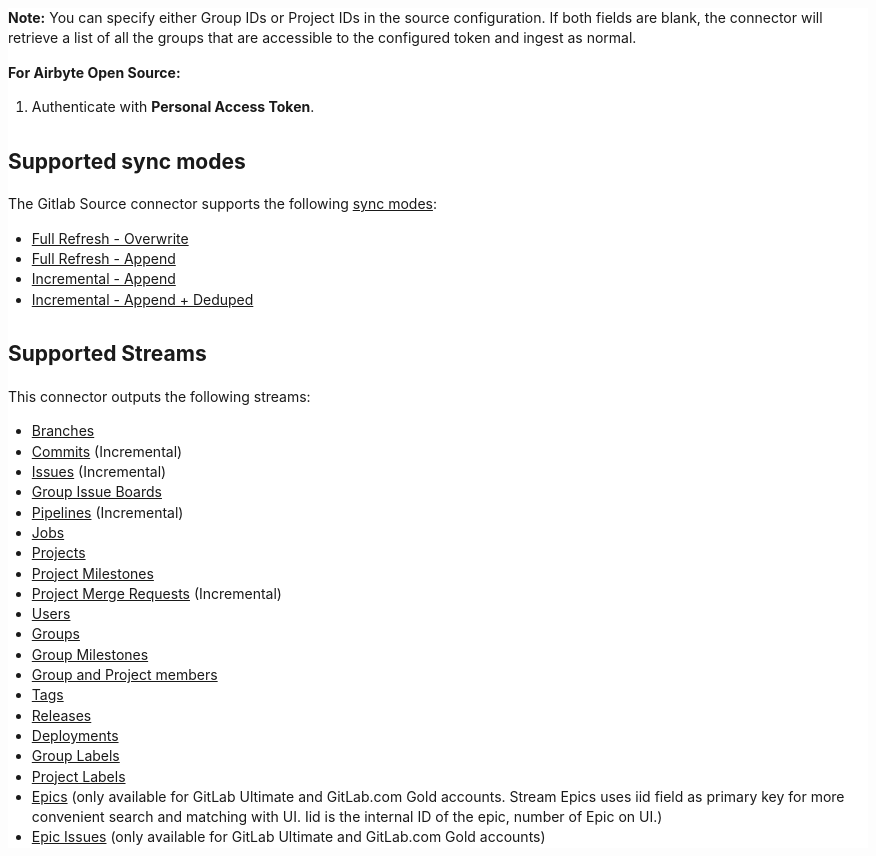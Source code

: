 **Note:** You can specify either Group IDs or Project IDs in the source configuration. If both
fields are blank, the connector will retrieve a list of all the groups that are accessible to the
configured token and ingest as normal.





**For Airbyte Open Source:**

1. Authenticate with **Personal Access Token**.


## Supported sync modes

The Gitlab Source connector supports the following
[ sync modes](https://docs.airbyte.com/cloud/core-concepts#connection-sync-modes):

- [Full Refresh - Overwrite](https://docs.airbyte.com/understanding-airbyte/connections/full-refresh-overwrite/)
- [Full Refresh - Append](https://docs.airbyte.com/understanding-airbyte/connections/full-refresh-append)
- [Incremental - Append](https://docs.airbyte.com/understanding-airbyte/connections/incremental-append)
- [Incremental - Append + Deduped](https://docs.airbyte.com/understanding-airbyte/connections/incremental-append-deduped)

## Supported Streams

This connector outputs the following streams:

- [Branches](https://docs.gitlab.com/ee/api/branches.html)
- [Commits](https://docs.gitlab.com/ee/api/commits.html) \(Incremental\)
- [Issues](https://docs.gitlab.com/ee/api/issues.html) \(Incremental\)
- [Group Issue Boards](https://docs.gitlab.com/ee/api/group_boards.html)
- [Pipelines](https://docs.gitlab.com/ee/api/pipelines.html) \(Incremental\)
- [Jobs](https://docs.gitlab.com/ee/api/jobs.html)
- [Projects](https://docs.gitlab.com/ee/api/projects.html)
- [Project Milestones](https://docs.gitlab.com/ee/api/milestones.html)
- [Project Merge Requests](https://docs.gitlab.com/ee/api/merge_requests.html) \(Incremental\)
- [Users](https://docs.gitlab.com/ee/api/users.html)
- [Groups](https://docs.gitlab.com/ee/api/groups.html)
- [Group Milestones](https://docs.gitlab.com/ee/api/group_milestones.html)
- [Group and Project members](https://docs.gitlab.com/ee/api/members.html)
- [Tags](https://docs.gitlab.com/ee/api/tags.html)
- [Releases](https://docs.gitlab.com/ee/api/releases/index.html)
- [Deployments](https://docs.gitlab.com/ee/api/deployments/index.html)
- [Group Labels](https://docs.gitlab.com/ee/api/group_labels.html)
- [Project Labels](https://docs.gitlab.com/ee/api/labels.html)
- [Epics](https://docs.gitlab.com/ee/api/epics.html) \(only available for GitLab Ultimate and
  GitLab.com Gold accounts. Stream Epics uses iid field as primary key for more convenient search
  and matching with UI. Iid is the internal ID of the epic, number of Epic on UI.\)
- [Epic Issues](https://docs.gitlab.com/ee/api/epic_issues.html) \(only available for GitLab
  Ultimate and GitLab.com Gold accounts\)
